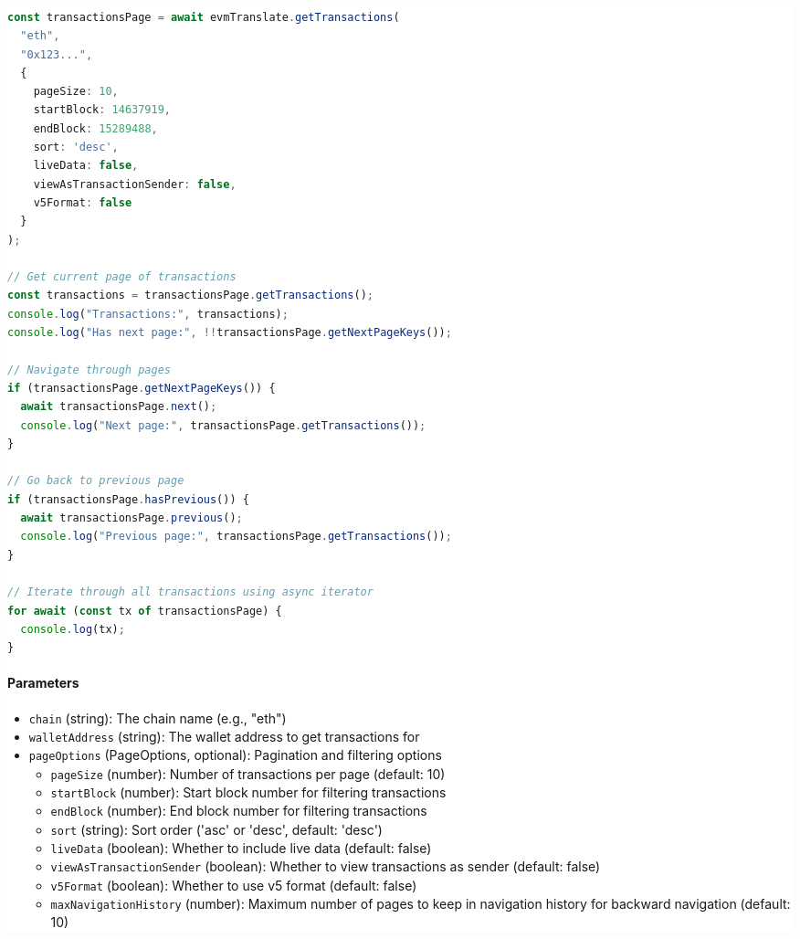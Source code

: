 ```typescript
const transactionsPage = await evmTranslate.getTransactions(
  "eth",
  "0x123...",
  { 
    pageSize: 10,
    startBlock: 14637919,
    endBlock: 15289488,
    sort: 'desc',
    liveData: false,
    viewAsTransactionSender: false,
    v5Format: false
  }
);

// Get current page of transactions
const transactions = transactionsPage.getTransactions();
console.log("Transactions:", transactions);
console.log("Has next page:", !!transactionsPage.getNextPageKeys());

// Navigate through pages
if (transactionsPage.getNextPageKeys()) {
  await transactionsPage.next();
  console.log("Next page:", transactionsPage.getTransactions());
}

// Go back to previous page
if (transactionsPage.hasPrevious()) {
  await transactionsPage.previous();
  console.log("Previous page:", transactionsPage.getTransactions());
}

// Iterate through all transactions using async iterator
for await (const tx of transactionsPage) {
  console.log(tx);
}
```

#### Parameters
- `chain` (string): The chain name (e.g., "eth")
- `walletAddress` (string): The wallet address to get transactions for
- `pageOptions` (PageOptions, optional): Pagination and filtering options
  - `pageSize` (number): Number of transactions per page (default: 10)
  - `startBlock` (number): Start block number for filtering transactions
  - `endBlock` (number): End block number for filtering transactions
  - `sort` (string): Sort order ('asc' or 'desc', default: 'desc')
  - `liveData` (boolean): Whether to include live data (default: false)
  - `viewAsTransactionSender` (boolean): Whether to view transactions as sender (default: false)
  - `v5Format` (boolean): Whether to use v5 format (default: false)
  - `maxNavigationHistory` (number): Maximum number of pages to keep in navigation history for backward navigation (default: 10)
